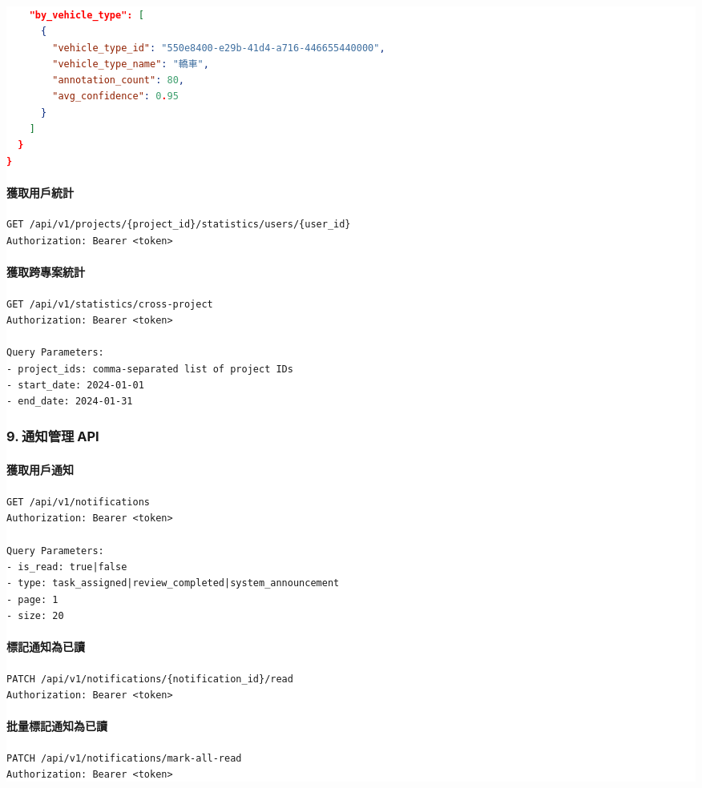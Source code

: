 ```json
    "by_vehicle_type": [
      {
        "vehicle_type_id": "550e8400-e29b-41d4-a716-446655440000",
        "vehicle_type_name": "轎車",
        "annotation_count": 80,
        "avg_confidence": 0.95
      }
    ]
  }
}
```

#### 獲取用戶統計
```http
GET /api/v1/projects/{project_id}/statistics/users/{user_id}
Authorization: Bearer <token>
```

#### 獲取跨專案統計
```http
GET /api/v1/statistics/cross-project
Authorization: Bearer <token>

Query Parameters:
- project_ids: comma-separated list of project IDs
- start_date: 2024-01-01
- end_date: 2024-01-31
```

### 9. 通知管理 API

#### 獲取用戶通知
```http
GET /api/v1/notifications
Authorization: Bearer <token>

Query Parameters:
- is_read: true|false
- type: task_assigned|review_completed|system_announcement
- page: 1
- size: 20
```

#### 標記通知為已讀
```http
PATCH /api/v1/notifications/{notification_id}/read
Authorization: Bearer <token>
```

#### 批量標記通知為已讀
```http
PATCH /api/v1/notifications/mark-all-read
Authorization: Bearer <token>
```
